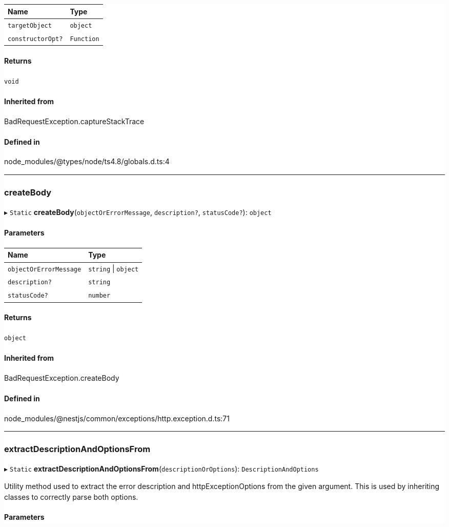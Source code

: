 | Name              | Type       |
| :---------------- | :--------- |
| `targetObject`    | `object`   |
| `constructorOpt?` | `Function` |

#### Returns

`void`

#### Inherited from

BadRequestException.captureStackTrace

#### Defined in

node_modules/@types/node/ts4.8/globals.d.ts:4

---

### createBody

▸ `Static` **createBody**(`objectOrErrorMessage`, `description?`, `statusCode?`): `object`

#### Parameters

| Name                   | Type                 |
| :--------------------- | :------------------- |
| `objectOrErrorMessage` | `string` \| `object` |
| `description?`         | `string`             |
| `statusCode?`          | `number`             |

#### Returns

`object`

#### Inherited from

BadRequestException.createBody

#### Defined in

node_modules/@nestjs/common/exceptions/http.exception.d.ts:71

---

### extractDescriptionAndOptionsFrom

▸ `Static` **extractDescriptionAndOptionsFrom**(`descriptionOrOptions`): `DescriptionAndOptions`

Utility method used to extract the error description and httpExceptionOptions from the given argument. This is used by inheriting classes to correctly parse both options.

#### Parameters

